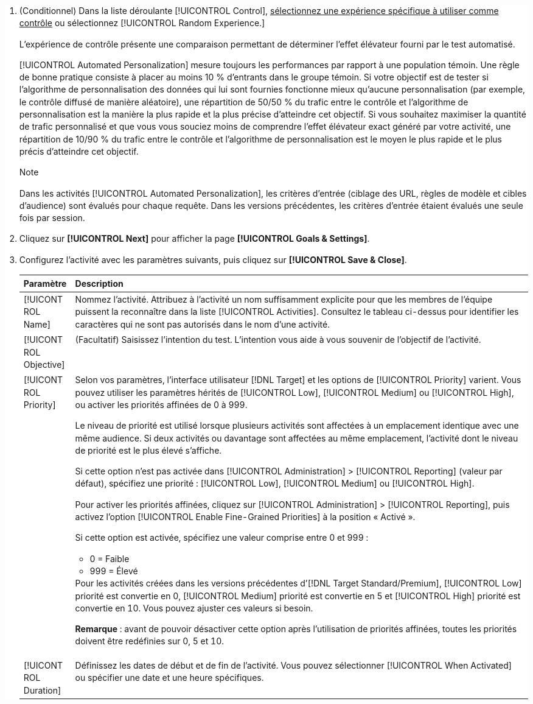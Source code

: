 1. (Conditionnel) Dans la liste déroulante [!UICONTROL Control], [sélectionnez une expérience spécifique à utiliser comme contrôle](/help/main/c-activities/t-automated-personalization/experience-as-control.md) ou sélectionnez [!UICONTROL Random Experience.]

   L’expérience de contrôle présente une comparaison permettant de déterminer l’effet élévateur fourni par le test automatisé.

   [!UICONTROL Automated Personalization] mesure toujours les performances par rapport à une population témoin. Une règle de bonne pratique consiste à placer au moins 10 % d’entrants dans le groupe témoin. Si votre objectif est de tester si l’algorithme de personnalisation des données qui lui sont fournies fonctionne mieux qu’aucune personnalisation (par exemple, le contrôle diffusé de manière aléatoire), une répartition de 50/50 % du trafic entre le contrôle et l’algorithme de personnalisation est la manière la plus rapide et la plus précise d’atteindre cet objectif. Si vous souhaitez maximiser la quantité de trafic personnalisé et que vous vous souciez moins de comprendre l’effet élévateur exact généré par votre activité, une répartition de 10/90 % du trafic entre le contrôle et l’algorithme de personnalisation est le moyen le plus rapide et le plus précis d’atteindre cet objectif.

   >[!NOTE]
   >
   >Dans les activités [!UICONTROL Automated Personalization], les critères d’entrée (ciblage des URL, règles de modèle et cibles d’audience) sont évalués pour chaque requête. Dans les versions précédentes, les critères d’entrée étaient évalués une seule fois par session.

1. Cliquez sur **[!UICONTROL Next]** pour afficher la page **[!UICONTROL Goals & Settings]**.
1. Configurez l’activité avec les paramètres suivants, puis cliquez sur **[!UICONTROL Save & Close]**.

   | Paramètre | Description |
   |--- |--- |
   | [!UICONTROL Name] | Nommez l’activité. Attribuez à l’activité un nom suffisamment explicite pour que les membres de l’équipe puissent la reconnaître dans la liste [!UICONTROL Activities]. Consultez le tableau ci-dessus pour identifier les caractères qui ne sont pas autorisés dans le nom d’une activité. |
   | [!UICONTROL Objective] | (Facultatif) Saisissez l’intention du test. L’intention vous aide à vous souvenir de l’objectif de l’activité. |
   | [!UICONTROL Priority] | Selon vos paramètres, l’interface utilisateur [!DNL Target] et les options de [!UICONTROL Priority] varient. Vous pouvez utiliser les paramètres hérités de [!UICONTROL Low], [!UICONTROL Medium] ou [!UICONTROL High], ou activer les priorités affinées de 0 à 999.<P>Le niveau de priorité est utilisé lorsque plusieurs activités sont affectées à un emplacement identique avec une même audience. Si deux activités ou davantage sont affectées au même emplacement, l’activité dont le niveau de priorité est le plus élevé s’affiche.<P>Si cette option n’est pas activée dans [!UICONTROL Administration] > [!UICONTROL Reporting] (valeur par défaut), spécifiez une priorité : [!UICONTROL Low], [!UICONTROL Medium] ou [!UICONTROL High].<P>Pour activer les priorités affinées, cliquez sur [!UICONTROL Administration] > [!UICONTROL Reporting], puis activez l’option [!UICONTROL Enable Fine-Grained Priorities] à la position « Activé ».<P>Si cette option est activée, spécifiez une valeur comprise entre 0 et 999 :<ul><li>0 = Faible</li><li>999 = Élevé</li></ul>Pour les activités créées dans les versions précédentes d’[!DNL Target Standard/Premium], [!UICONTROL Low] priorité est convertie en 0, [!UICONTROL Medium] priorité est convertie en 5 et [!UICONTROL High] priorité est convertie en 10. Vous pouvez ajuster ces valeurs si besoin.<P>**Remarque** : avant de pouvoir désactiver cette option après l’utilisation de priorités affinées, toutes les priorités doivent être redéfinies sur 0, 5 et 10. |
   | [!UICONTROL Duration] | Définissez les dates de début et de fin de l’activité. Vous pouvez sélectionner [!UICONTROL When Activated] ou spécifier une date et une heure spécifiques. |